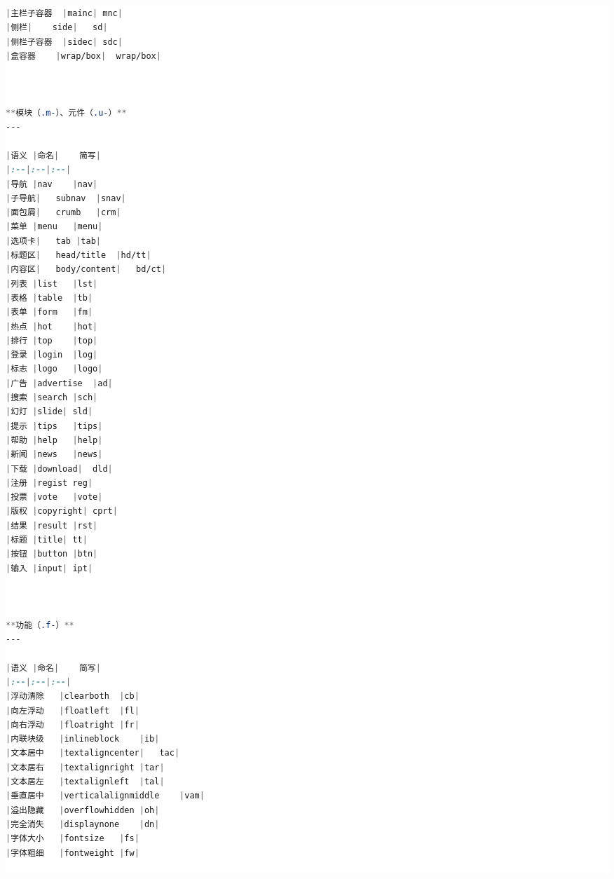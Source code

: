 ````css
|主栏子容器	|mainc|	mnc|
|侧栏|	side|	sd|
|侧栏子容器	|sidec|	sdc|
|盒容器	|wrap/box|	wrap/box|



**模块（.m-）、元件（.u-）**
--- 

|语义	|命名|	简写|
|:--|:--|:--|
|导航	|nav	|nav|
|子导航|	subnav	|snav|
|面包屑|	crumb	|crm|
|菜单	|menu	|menu|
|选项卡|	tab	|tab|
|标题区|	head/title	|hd/tt|
|内容区|	body/content|	bd/ct|
|列表	|list	|lst|
|表格	|table	|tb|
|表单	|form	|fm|
|热点	|hot	|hot|
|排行	|top	|top|
|登录	|login	|log|
|标志	|logo	|logo|
|广告	|advertise	|ad|
|搜索	|search	|sch|
|幻灯	|slide|	sld|
|提示	|tips	|tips|
|帮助	|help	|help|
|新闻	|news	|news|
|下载	|download|	dld|
|注册	|regist	reg|
|投票	|vote	|vote|
|版权	|copyright|	cprt|
|结果	|result	|rst|
|标题	|title|	tt|
|按钮	|button	|btn|
|输入	|input|	ipt|



**功能（.f-）**
--- 

|语义	|命名|	简写|
|:--|:--|:--|
|浮动清除	|clearboth	|cb|
|向左浮动	|floatleft	|fl|
|向右浮动	|floatright	|fr|
|内联块级	|inlineblock	|ib|
|文本居中	|textaligncenter|	tac|
|文本居右	|textalignright	|tar|
|文本居左	|textalignleft	|tal|
|垂直居中	|verticalalignmiddle	|vam|
|溢出隐藏	|overflowhidden	|oh|
|完全消失	|displaynone	|dn|
|字体大小	|fontsize	|fs|
|字体粗细	|fontweight	|fw|



````